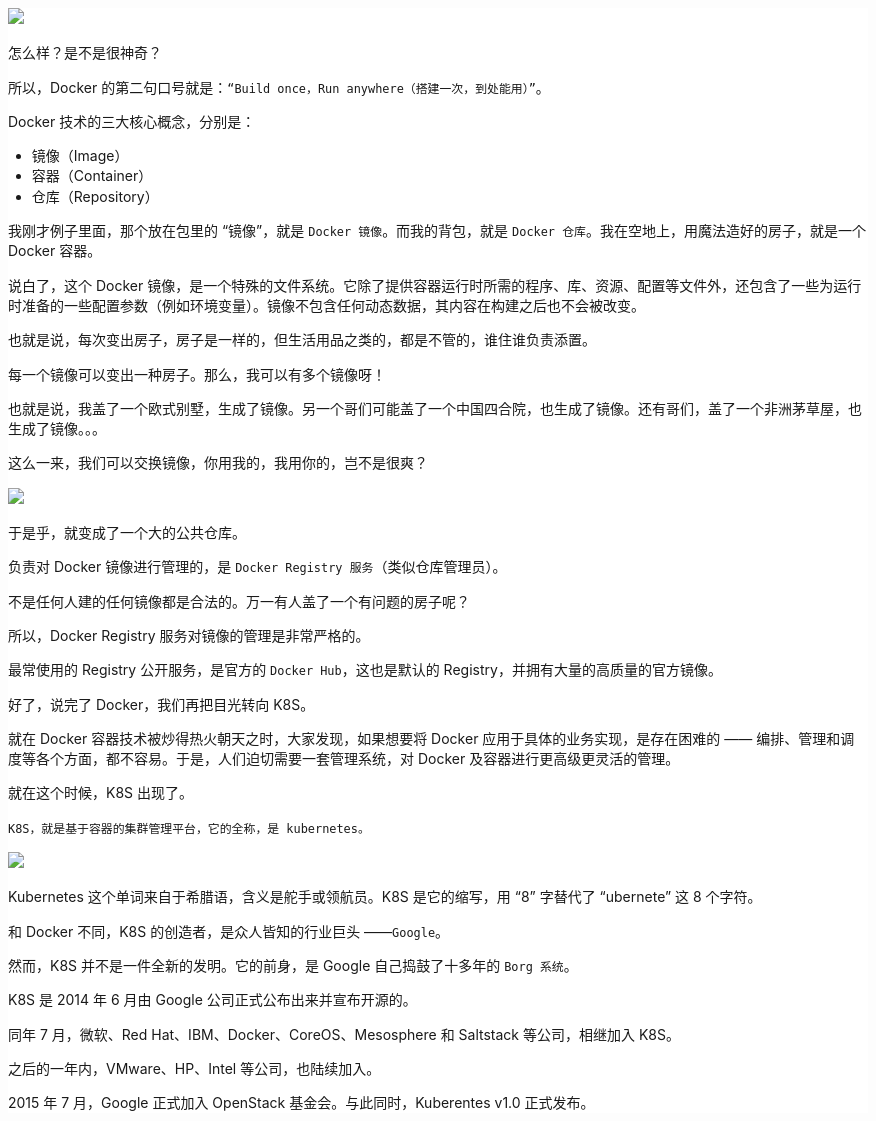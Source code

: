 ![](https://img1.dotnet9.com/2023/08/0413.png)

怎么样？是不是很神奇？

所以，Docker 的第二句口号就是：`“Build once，Run anywhere（搭建一次，到处能用）”`。

Docker 技术的三大核心概念，分别是：

- 镜像（Image）
- 容器（Container）
- 仓库（Repository）

我刚才例子里面，那个放在包里的 “镜像”，就是 `Docker 镜像`。而我的背包，就是 `Docker 仓库`。我在空地上，用魔法造好的房子，就是一个 Docker 容器。

说白了，这个 Docker 镜像，是一个特殊的文件系统。它除了提供容器运行时所需的程序、库、资源、配置等文件外，还包含了一些为运行时准备的一些配置参数（例如环境变量）。镜像不包含任何动态数据，其内容在构建之后也不会被改变。

也就是说，每次变出房子，房子是一样的，但生活用品之类的，都是不管的，谁住谁负责添置。

每一个镜像可以变出一种房子。那么，我可以有多个镜像呀！

也就是说，我盖了一个欧式别墅，生成了镜像。另一个哥们可能盖了一个中国四合院，也生成了镜像。还有哥们，盖了一个非洲茅草屋，也生成了镜像。。。

这么一来，我们可以交换镜像，你用我的，我用你的，岂不是很爽？

![](https://img1.dotnet9.com/2023/08/0414.png)

于是乎，就变成了一个大的公共仓库。

负责对 Docker 镜像进行管理的，是 `Docker Registry 服务`（类似仓库管理员）。

不是任何人建的任何镜像都是合法的。万一有人盖了一个有问题的房子呢？

所以，Docker Registry 服务对镜像的管理是非常严格的。

最常使用的 Registry 公开服务，是官方的 `Docker Hub`，这也是默认的 Registry，并拥有大量的高质量的官方镜像。

好了，说完了 Docker，我们再把目光转向 K8S。

就在 Docker 容器技术被炒得热火朝天之时，大家发现，如果想要将 Docker 应用于具体的业务实现，是存在困难的 —— 编排、管理和调度等各个方面，都不容易。于是，人们迫切需要一套管理系统，对 Docker 及容器进行更高级更灵活的管理。

就在这个时候，K8S 出现了。

`K8S，就是基于容器的集群管理平台，它的全称，是 kubernetes。`

![](https://img1.dotnet9.com/2023/08/0415.png)

Kubernetes 这个单词来自于希腊语，含义是舵手或领航员。K8S 是它的缩写，用 “8” 字替代了 “ubernete” 这 8 个字符。

和 Docker 不同，K8S 的创造者，是众人皆知的行业巨头 ——`Google`。

然而，K8S 并不是一件全新的发明。它的前身，是 Google 自己捣鼓了十多年的 `Borg 系统`。

K8S 是 2014 年 6 月由 Google 公司正式公布出来并宣布开源的。

同年 7 月，微软、Red Hat、IBM、Docker、CoreOS、Mesosphere 和 Saltstack 等公司，相继加入 K8S。

之后的一年内，VMware、HP、Intel 等公司，也陆续加入。

2015 年 7 月，Google 正式加入 OpenStack 基金会。与此同时，Kuberentes v1.0 正式发布。
